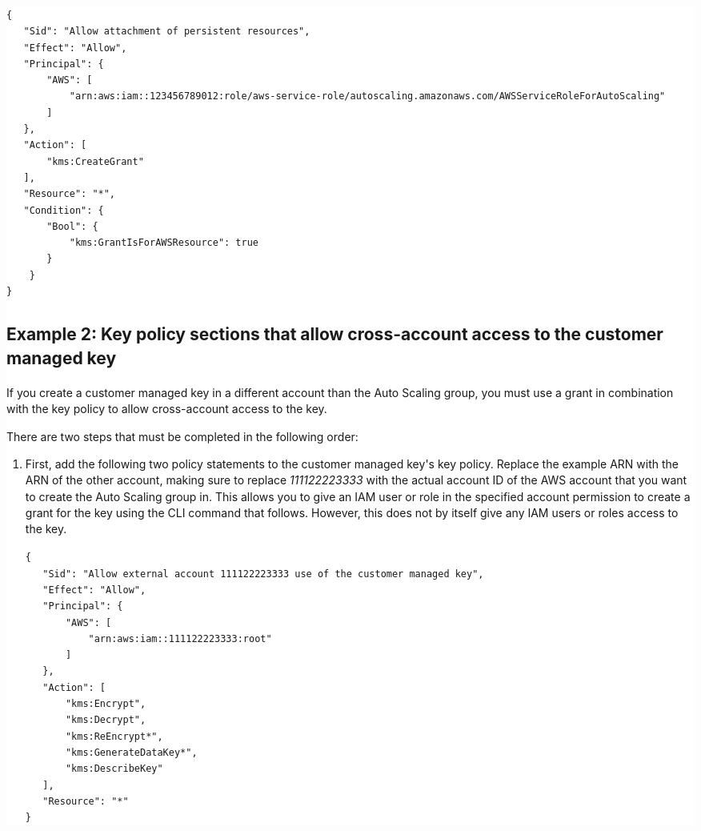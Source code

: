 ```
{
   "Sid": "Allow attachment of persistent resources",
   "Effect": "Allow",
   "Principal": {
       "AWS": [
           "arn:aws:iam::123456789012:role/aws-service-role/autoscaling.amazonaws.com/AWSServiceRoleForAutoScaling"
       ]
   },
   "Action": [
       "kms:CreateGrant"
   ],
   "Resource": "*",
   "Condition": {
       "Bool": {
           "kms:GrantIsForAWSResource": true
       }
    }
}
```

## Example 2: Key policy sections that allow cross\-account access to the customer managed key<a name="policy-example-cmk-cross-account-access"></a>

If you create a customer managed key in a different account than the Auto Scaling group, you must use a grant in combination with the key policy to allow cross\-account access to the key\. 

There are two steps that must be completed in the following order:

1. First, add the following two policy statements to the customer managed key's key policy\. Replace the example ARN with the ARN of the other account, making sure to replace *111122223333* with the actual account ID of the AWS account that you want to create the Auto Scaling group in\. This allows you to give an IAM user or role in the specified account permission to create a grant for the key using the CLI command that follows\. However, this does not by itself give any IAM users or roles access to the key\.

   ```
   {
      "Sid": "Allow external account 111122223333 use of the customer managed key",
      "Effect": "Allow",
      "Principal": {
          "AWS": [
              "arn:aws:iam::111122223333:root"
          ]
      },
      "Action": [
          "kms:Encrypt",
          "kms:Decrypt",
          "kms:ReEncrypt*",
          "kms:GenerateDataKey*",
          "kms:DescribeKey"
      ],
      "Resource": "*"
   }
   ```
